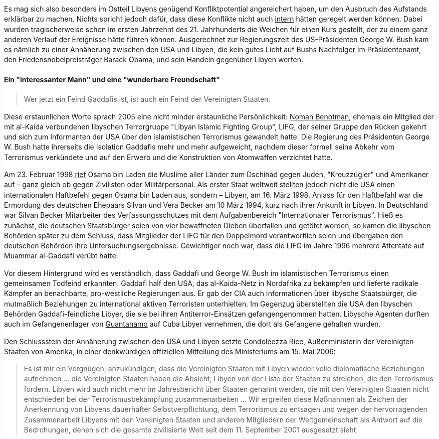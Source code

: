 Es mag sich also besonders im Ostteil Libyens genügend Konfliktpotential angereichert haben, um den Ausbruch des Aufstands erklärbar zu machen. Nichts spricht jedoch dafür, dass diese Konflikte nicht auch [intern](https://www.globalresearch.ca/slouching-towards-sirte-natos-war-on-libya-and-africa/5325699 "NATO's War on Libya and Africa") hätten geregelt werden können. Dabei wurden tragischerweise schon im ersten Jahrzehnt des 21. Jahrhunderts die Weichen für einen Kurs gestellt, der zu einem ganz anderen Verlauf der Ereignisse hätte führen können. Ausgerechnet zur Regierungszeit des US-Präsidenten George W. Bush kam es nämlich zu einer Annäherung zwischen den USA und Libyen, die kein gutes Licht auf Bushs Nachfolger im Präsidentenamt, den Friedensnobelpreisträger Barack Obama, und sein Handeln gegenüber Libyen werfen.

#### Ein "interessanter Mann" und eine "wunderbare Freundschaft"

> Wer jetzt ein Feind Gaddafis ist, ist auch ein Feind der Vereinigten Staaten.

Diese erstaunlichen Worte sprach 2005 eine nicht minder erstaunliche Persönlichkeit: [Noman Benotman](https://www.latimes.com/archives/la-xpm-2005-sep-04-fg-uslibya4-story.html "How Kadafi Went From Foe to Ally"), ehemals ein Mitglied der mit al-Kaida verbundenen libyschen Terrorgruppe "Libyan Islamic Fighting Group", LIFG, der seiner Gruppe den Rücken gekehrt und sich zum Informanten der USA über den islamistischen Terrorismus gewandelt hatte. Die Regierung des Präsidenten George W. Bush hatte ihrerseits die Isolation Gaddafis mehr und mehr aufgeweicht, nachdem dieser formell seine Abkehr vom Terrorismus verkündete und auf den Erwerb und die Konstruktion von Atomwaffen verzichtet hatte.

Am 23. Februar 1998 [rief](https://www.amazon.com/Messages-World-Statements-Osama-Laden/dp/1844670457 "Messages to the World: The Statements of Osama Bin Laden") Osama bin Laden die Muslime aller Länder zum Dschihad gegen Juden, "Kreuzzügler" und Amerikaner auf – ganz gleich ob gegen Zivilisten oder Militärpersonal. Als erster Staat weltweit stellten jedoch nicht die USA einen internationalen Haftbefehl gegen Osama bin Laden aus, sondern – Libyen, am 16. März 1998. Anlass für den Haftbefahl war die Ermordung des deutschen Ehepaars Silvan und Vera Becker am 10 März 1994, kurz nach ihrer Ankunft in Libyen. In Deutschland war Silvan Becker Mitarbeiter des Verfassungsschutzes mit dem Aufgabenbereich "Internationaler Terrorismus". Hieß es zunächst, die deutschen Staatsbürger seien von vier bewaffneten Dieben überfallen und getötet worden, so kamen die libyschen Behörden später zu dem Schluss, dass Mitglieder der LIFG für den [Doppelmord](https://www.welt.de/politik/ausland/article13135627/Warum-Gaddafi-Terrorchef-Osama-Bin-Laden-jagte.html "Warum Gaddafi Terrorchef Osama Bin Laden jagte") verantwortlich seien und übergaben den deutschen Behörden ihre Untersuchungsergebnisse. Gewichtiger noch war, dass die LIFG im Jahre 1996 mehrere Attentate auf Muammar al-Gaddafi verübt hatte.

Vor diesem Hintergrund wird es verständlich, dass Gaddafi und George W. Bush im islamistischen Terrorismus einen gemeinsamen Todfeind erkannten. Gaddafi half den USA, das al-Kaida-Netz in Nordafrika zu bekämpfen und lieferte radikale Kämpfer an benachbarte, pro-westliche Regierungen aus. Er gab der CIA auch Informationen über libysche Staatsbürger, die mutmaßlich Beziehungen zu international aktiven Terroristen unterhielten. Im Gegenzug überstellten die USA den libyschen Behörden Gaddafi-feindliche Libyer, die sie bei ihren Antiterror-Einsätzen gefangengenommen hatten. Libysche Agenten durften auch im Gefangenenlager von [Guantanamo](https://www.hrw.org/news/2012/09/05/us-torture-and-rendition-gaddafis-libya "US: Torture and Rendition to Gaddafi's Libya") auf Cuba Libyer vernehmen, die dort als Gefangene gehalten wurden.

Den Schlussstein der Annäherung zwischen den USA und Libyen setzte Condoleezza Rice, Außenministerin der Vereinigten Staaten von Amerika, in einer denkwürdigen offiziellen [Mitteilung](https://2001-2009.state.gov/secretary/rm/2006/66235.htm "U.S. Diplomatic Relations With Libya") des Ministeriums am 15. Mai 2006:

> Es ist mir ein Vergnügen, anzukündigen, dass die Vereinigten Staaten mit Libyen wieder volle diplomatische Beziehungen aufnehmen … die Vereinigten Staaten haben die Absicht, Libyen von der Liste der Staaten zu streichen, die den Terrorismus fördern. Libyen wird auch nicht mehr im Jahresbericht über Staaten genannt werden, die mit den Vereinigten Staaten nicht entschieden bei der Terrorismusbekämpfung zusammenarbeiten … Wir ergreifen diese Maßnahmen als Zeichen der Anerkennung von Libyens dauerhafter Selbstverpflichtung, dem Terrorismus zu entsagen und wegen der hervorragenden Zusammenarbeit Libyens mit den Vereinigten Staaten und anderen Mitgliedern der Weltgemeinschaft als Antwort auf die Bedrohungen, denen sich die gesamte zivilisierte Welt seit dem 11. September 2001 ausgesetzt sieht
